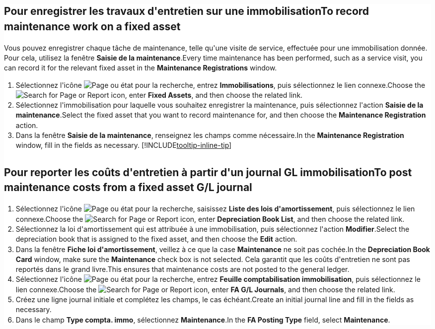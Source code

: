 ## <a name="to-record-maintenance-work-on-a-fixed-asset"></a><span data-ttu-id="dd88a-111">Pour enregistrer les travaux d'entretien sur une immobilisation</span><span class="sxs-lookup"><span data-stu-id="dd88a-111">To record maintenance work on a fixed asset</span></span>
<span data-ttu-id="dd88a-112">Vous pouvez enregistrer chaque tâche de maintenance, telle qu'une visite de service, effectuée pour une immobilisation donnée. Pour cela, utilisez la fenêtre **Saisie de la maintenance**.</span><span class="sxs-lookup"><span data-stu-id="dd88a-112">Every time maintenance has been performed, such as a service visit, you can record it for the relevant fixed asset in the **Maintenance Registrations** window.</span></span>  

1. <span data-ttu-id="dd88a-113">Sélectionnez l'icône ![Page ou état pour la recherche](media/ui-search/search_small.png "Page ou état pour la recherche"), entrez **Immobilisations**, puis sélectionnez le lien connexe.</span><span class="sxs-lookup"><span data-stu-id="dd88a-113">Choose the ![Search for Page or Report](media/ui-search/search_small.png "Search for Page or Report icon") icon, enter **Fixed Assets**, and then choose the related link.</span></span>  
2. <span data-ttu-id="dd88a-114">Sélectionnez l'immobilisation pour laquelle vous souhaitez enregistrer la maintenance, puis sélectionnez l'action **Saisie de la maintenance**.</span><span class="sxs-lookup"><span data-stu-id="dd88a-114">Select the fixed asset that you want to record maintenance for, and then choose the **Maintenance Registration** action.</span></span>
3. <span data-ttu-id="dd88a-115">Dans la fenêtre **Saisie de la maintenance**, renseignez les champs comme nécessaire.</span><span class="sxs-lookup"><span data-stu-id="dd88a-115">In the **Maintenance Registration** window, fill in the fields as necessary.</span></span> [!INCLUDE[tooltip-inline-tip](includes/tooltip-inline-tip_md.md)]  

## <a name="to-post-maintenance-costs-from-a-fixed-asset-gl-journal"></a><span data-ttu-id="dd88a-116">Pour reporter les coûts d'entretien à partir d'un journal GL immobilisation</span><span class="sxs-lookup"><span data-stu-id="dd88a-116">To post maintenance costs from a fixed asset G/L journal</span></span>
1. <span data-ttu-id="dd88a-117">Sélectionnez l'icône ![Page ou état pour la recherche](media/ui-search/search_small.png "icône Page ou état pour la recherche"), saisissez **Liste des lois d'amortissement**, puis sélectionnez le lien connexe.</span><span class="sxs-lookup"><span data-stu-id="dd88a-117">Choose the ![Search for Page or Report](media/ui-search/search_small.png "Search for Page or Report icon") icon, enter **Depreciation Book List**, and then choose the related link.</span></span>  
2. <span data-ttu-id="dd88a-118">Sélectionnez la loi d'amortissement qui est attribuée à une immobilisation, puis sélectionnez l'action **Modifier**.</span><span class="sxs-lookup"><span data-stu-id="dd88a-118">Select the depreciation book that is assigned to the fixed asset, and then choose the **Edit** action.</span></span>
3. <span data-ttu-id="dd88a-119">Dans la fenêtre **Fiche loi d'amortissement**, veillez à ce que la case **Maintenance** ne soit pas cochée.</span><span class="sxs-lookup"><span data-stu-id="dd88a-119">In the **Depreciation Book Card** window, make sure the **Maintenance** check box is not selected.</span></span> <span data-ttu-id="dd88a-120">Cela garantit que les coûts d'entretien ne sont pas reportés dans le grand livre.</span><span class="sxs-lookup"><span data-stu-id="dd88a-120">This ensures that maintenance costs are not posted to the general ledger.</span></span>
4. <span data-ttu-id="dd88a-121">Sélectionnez l'icône ![Page ou état pour la recherche](media/ui-search/search_small.png "Page ou état pour la recherche"), entrez **Feuille comptabilisation immobilisation**, puis sélectionnez le lien connexe.</span><span class="sxs-lookup"><span data-stu-id="dd88a-121">Choose the ![Search for Page or Report](media/ui-search/search_small.png "Search for Page or Report icon") icon, enter **FA G/L Journals**, and then choose the related link.</span></span>  
5. <span data-ttu-id="dd88a-122">Créez une ligne journal initiale et complétez les champs, le cas échéant.</span><span class="sxs-lookup"><span data-stu-id="dd88a-122">Create an initial journal line and fill in the fields as necessary.</span></span>
6. <span data-ttu-id="dd88a-123">Dans le champ **Type compta. immo**, sélectionnez **Maintenance**.</span><span class="sxs-lookup"><span data-stu-id="dd88a-123">In the **FA Posting Type** field, select **Maintenance**.</span></span>